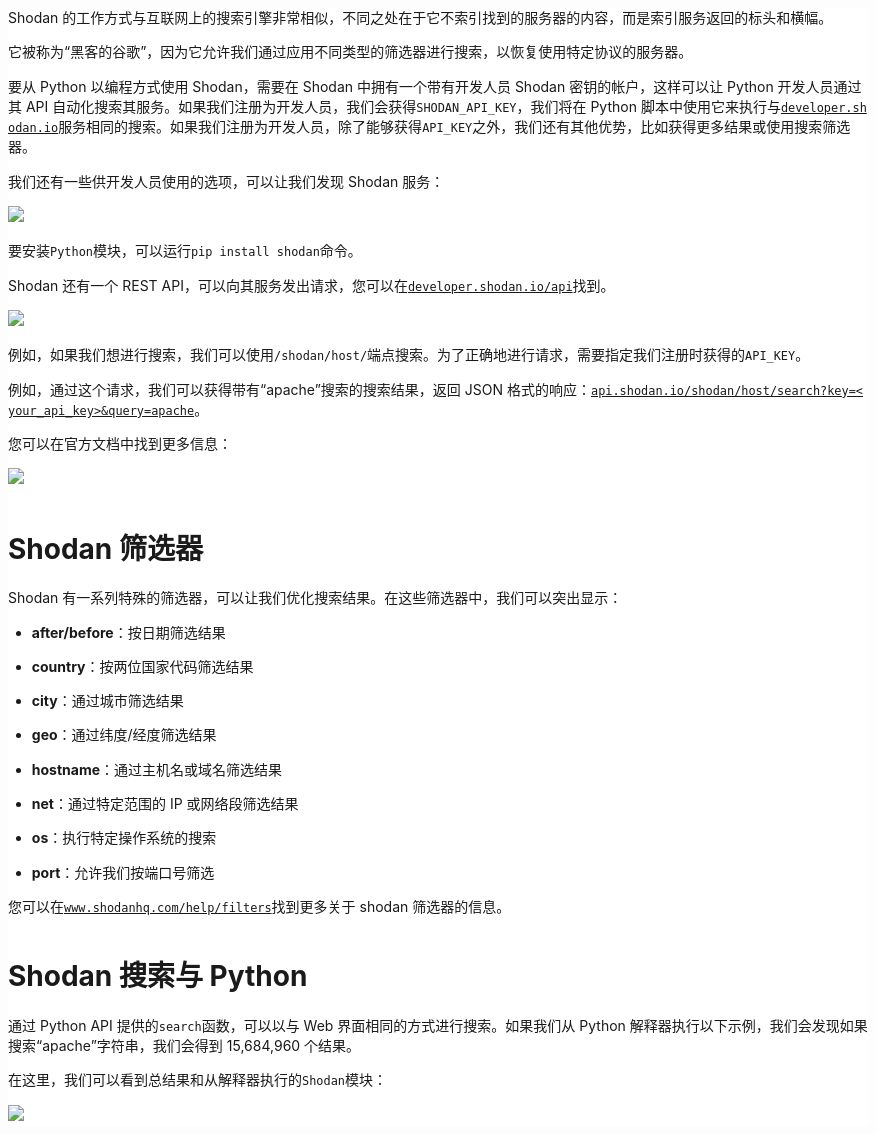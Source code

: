 Shodan 的工作方式与互联网上的搜索引擎非常相似，不同之处在于它不索引找到的服务器的内容，而是索引服务返回的标头和横幅。

它被称为“黑客的谷歌”，因为它允许我们通过应用不同类型的筛选器进行搜索，以恢复使用特定协议的服务器。

要从 Python 以编程方式使用 Shodan，需要在 Shodan 中拥有一个带有开发人员 Shodan 密钥的帐户，这样可以让 Python 开发人员通过其 API 自动化搜索其服务。如果我们注册为开发人员，我们会获得`SHODAN_API_KEY`，我们将在 Python 脚本中使用它来执行与[`developer.shodan.io`](https://developer.shodan.io)服务相同的搜索。如果我们注册为开发人员，除了能够获得`API_KEY`之外，我们还有其他优势，比如获得更多结果或使用搜索筛选器。

我们还有一些供开发人员使用的选项，可以让我们发现 Shodan 服务：

![](https://github.com/OpenDocCN/freelearn-sec-zh/raw/master/docs/ms-py-net-sec/img/64c53d0e-3b41-4761-a549-b76241dadd99.png)

要安装`Python`模块，可以运行`pip install shodan`命令。

Shodan 还有一个 REST API，可以向其服务发出请求，您可以在[`developer.shodan.io/api`](https://developer.shodan.io/api)找到。

![](https://github.com/OpenDocCN/freelearn-sec-zh/raw/master/docs/ms-py-net-sec/img/e0b54dc4-0fae-482c-aa4d-f7d9a68dd32d.png)

例如，如果我们想进行搜索，我们可以使用`/shodan/host/`端点搜索。为了正确地进行请求，需要指定我们注册时获得的`API_KEY`。

例如，通过这个请求，我们可以获得带有“apache”搜索的搜索结果，返回 JSON 格式的响应：[`api.shodan.io/shodan/host/search?key=<your_api_key>&query=apache`](https://api.shodan.io/shodan/host/search?key=v4YpsPUJ3wjDxEqywwu6aF5OZKWj8kik&query=apache)。

您可以在官方文档中找到更多信息：

![](https://github.com/OpenDocCN/freelearn-sec-zh/raw/master/docs/ms-py-net-sec/img/cce092a9-3099-4371-91b9-0d940c6855e0.png)

# Shodan 筛选器

Shodan 有一系列特殊的筛选器，可以让我们优化搜索结果。在这些筛选器中，我们可以突出显示：

+   **after/before**：按日期筛选结果

+   **country**：按两位国家代码筛选结果

+   **city**：通过城市筛选结果

+   **geo**：通过纬度/经度筛选结果

+   **hostname**：通过主机名或域名筛选结果

+   **net**：通过特定范围的 IP 或网络段筛选结果

+   **os**：执行特定操作系统的搜索

+   **port**：允许我们按端口号筛选

您可以在[`www.shodanhq.com/help/filters`](http://www.shodanhq.com/help/filters)找到更多关于 shodan 筛选器的信息。

# Shodan 搜索与 Python

通过 Python API 提供的`search`函数，可以以与 Web 界面相同的方式进行搜索。如果我们从 Python 解释器执行以下示例，我们会发现如果搜索“apache”字符串，我们会得到 15,684,960 个结果。

在这里，我们可以看到总结果和从解释器执行的`Shodan`模块：

![](https://github.com/OpenDocCN/freelearn-sec-zh/raw/master/docs/ms-py-net-sec/img/1d719031-9e79-4c2e-94a7-5dc5972ab966.png)
